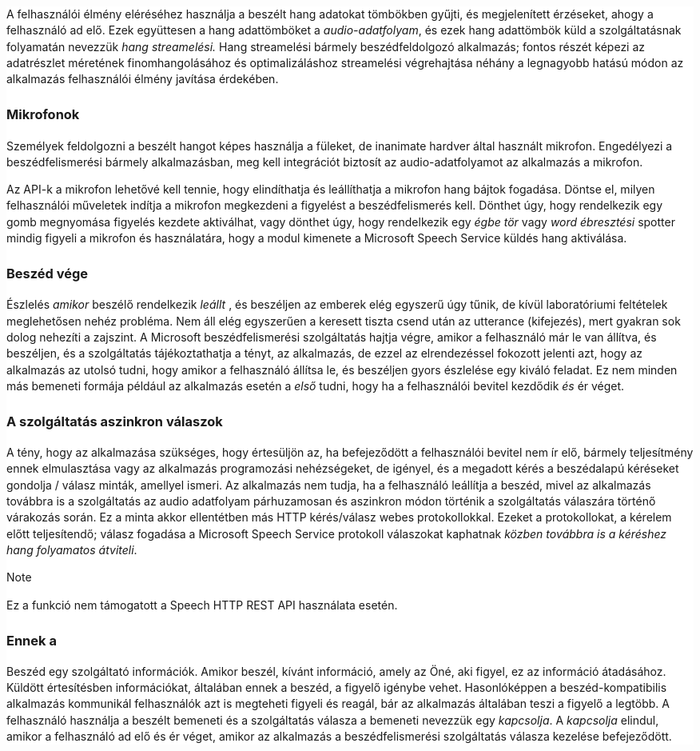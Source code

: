 A felhasználói élmény eléréséhez használja a beszélt hang adatokat tömbökben gyűjti, és megjelenített érzéseket, ahogy a felhasználó ad elő. Ezek együttesen a hang adattömböket a *audio-adatfolyam*, és ezek hang adattömbök küld a szolgáltatásnak folyamatán nevezzük *hang streamelési.* Hang streamelési bármely beszédfeldolgozó alkalmazás; fontos részét képezi az adatrészlet méretének finomhangolásához és optimalizáláshoz streamelési végrehajtása néhány a legnagyobb hatású módon az alkalmazás felhasználói élmény javítása érdekében.

### <a name="microphones"></a>Mikrofonok

Személyek feldolgozni a beszélt hangot képes használja a füleket, de inanimate hardver által használt mikrofon. Engedélyezi a beszédfelismerési bármely alkalmazásban, meg kell integrációt biztosít az audio-adatfolyamot az alkalmazás a mikrofon.

Az API-k a mikrofon lehetővé kell tennie, hogy elindíthatja és leállíthatja a mikrofon hang bájtok fogadása. Döntse el, milyen felhasználói műveletek indítja a mikrofon megkezdeni a figyelést a beszédfelismerés kell. Dönthet úgy, hogy rendelkezik egy gomb megnyomása figyelés kezdete aktiválhat, vagy dönthet úgy, hogy rendelkezik egy *égbe tör* vagy *word ébresztési* spotter mindig figyeli a mikrofon és használatára, hogy a modul kimenete a Microsoft Speech Service küldés hang aktiválása.

### <a name="end-of-speech"></a>Beszéd vége

Észlelés *amikor* beszélő rendelkezik *leállt* , és beszéljen az emberek elég egyszerű úgy tűnik, de kívül laboratóriumi feltételek meglehetősen nehéz probléma. Nem áll elég egyszerűen a keresett tiszta csend után az utterance (kifejezés), mert gyakran sok dolog nehezíti a zajszint. A Microsoft beszédfelismerési szolgáltatás hajtja végre, amikor a felhasználó már le van állítva, és beszéljen, és a szolgáltatás tájékoztathatja a tényt, az alkalmazás, de ezzel az elrendezéssel fokozott jelenti azt, hogy az alkalmazás az utolsó tudni, hogy amikor a felhasználó állítsa le, és beszéljen gyors észlelése egy kiváló feladat. Ez nem minden más bemeneti formája például az alkalmazás esetén a *első* tudni, hogy ha a felhasználói bevitel kezdődik *és* ér véget.

### <a name="asynchronous-service-responses"></a>A szolgáltatás aszinkron válaszok

A tény, hogy az alkalmazása szükséges, hogy értesüljön az, ha befejeződött a felhasználói bevitel nem ír elő, bármely teljesítmény ennek elmulasztása vagy az alkalmazás programozási nehézségeket, de igényel, és a megadott kérés a beszédalapú kéréseket gondolja / válasz minták, amellyel ismeri. Az alkalmazás nem tudja, ha a felhasználó leállítja a beszéd, mivel az alkalmazás továbbra is a szolgáltatás az audio adatfolyam párhuzamosan és aszinkron módon történik a szolgáltatás válaszára történő várakozás során. Ez a minta akkor ellentétben más HTTP kérés/válasz webes protokollokkal. Ezeket a protokollokat, a kérelem előtt teljesítendő; válasz fogadása a Microsoft Speech Service protokoll válaszokat kaphatnak *közben továbbra is a kéréshez hang folyamatos átviteli*.

> [!NOTE]
> Ez a funkció nem támogatott a Speech HTTP REST API használata esetén.

### <a name="turns"></a>Ennek a

Beszéd egy szolgáltató információk. Amikor beszél, kívánt információ, amely az Öné, aki figyel, ez az információ átadásához. Küldött értesítésben információkat, általában ennek a beszéd, a figyelő igénybe vehet. Hasonlóképpen a beszéd-kompatibilis alkalmazás kommunikál felhasználók azt is megteheti figyeli és reagál, bár az alkalmazás általában teszi a figyelő a legtöbb. A felhasználó használja a beszélt bemeneti és a szolgáltatás válasza a bemeneti nevezzük egy *kapcsolja*. A *kapcsolja* elindul, amikor a felhasználó ad elő és ér véget, amikor az alkalmazás a beszédfelismerési szolgáltatás válasza kezelése befejeződött.
